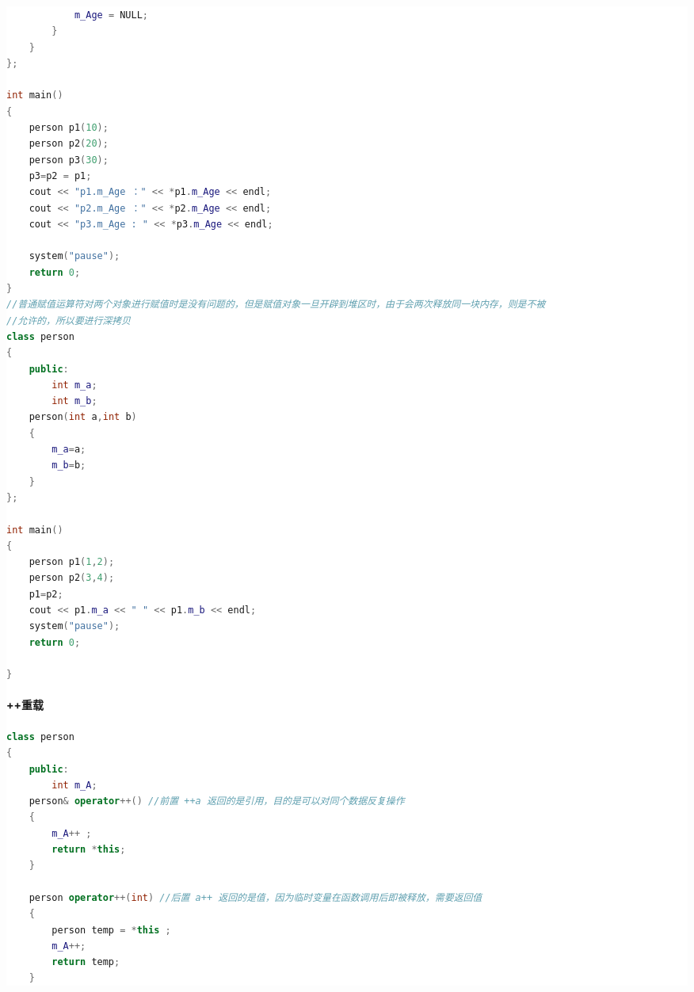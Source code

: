 ```c++
			m_Age = NULL;
		}
	}
};

int main()
{
	person p1(10);
	person p2(20);
	person p3(30);
	p3=p2 = p1;
	cout << "p1.m_Age ：" << *p1.m_Age << endl;
	cout << "p2.m_Age ：" << *p2.m_Age << endl;
	cout << "p3.m_Age : " << *p3.m_Age << endl;

	system("pause");
	return 0;
}
//普通赋值运算符对两个对象进行赋值时是没有问题的，但是赋值对象一旦开辟到堆区时，由于会两次释放同一块内存，则是不被
//允许的，所以要进行深拷贝
class person
{
    public:
        int m_a;
        int m_b;
    person(int a,int b)
    {
        m_a=a;
        m_b=b;
    }
};

int main()
{
    person p1(1,2);
    person p2(3,4);
    p1=p2;
    cout << p1.m_a << " " << p1.m_b << endl;
    system("pause");
    return 0;

}
```



#### ++重载

```c++
class person
{
    public:
        int m_A;
    person& operator++() //前置 ++a 返回的是引用，目的是可以对同个数据反复操作
    {
        m_A++ ;
        return *this;
    }

    person operator++(int) //后置 a++ 返回的是值，因为临时变量在函数调用后即被释放，需要返回值
    {
        person temp = *this ;
        m_A++;
        return temp;
    }
```